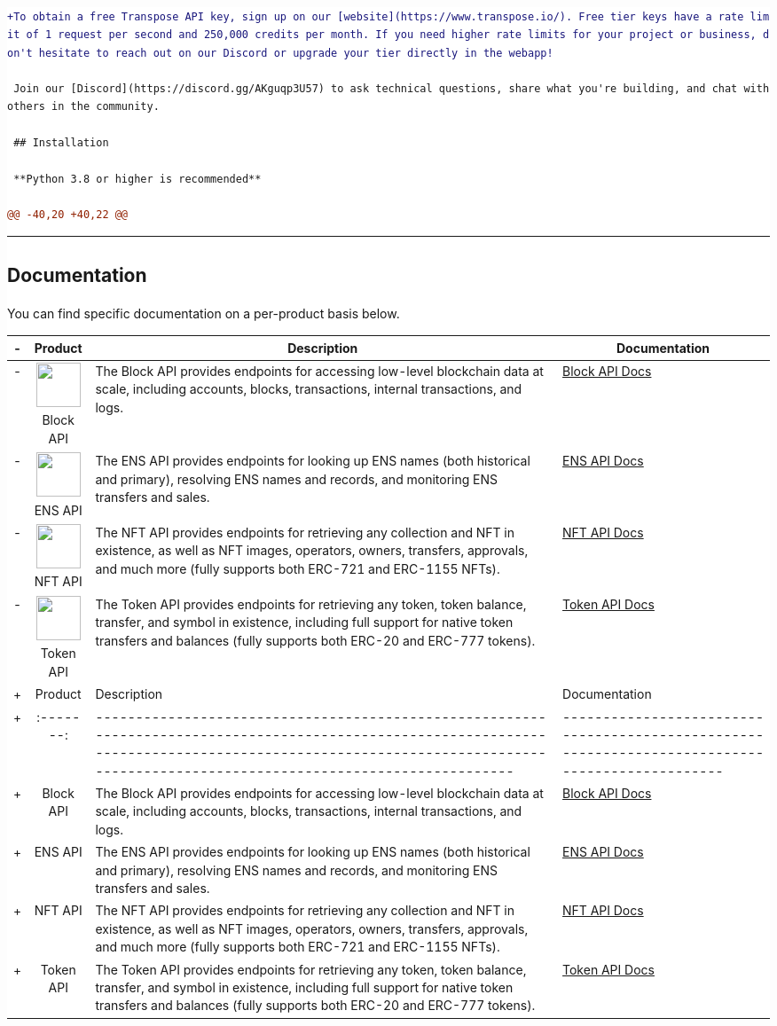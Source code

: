 ```diff
+To obtain a free Transpose API key, sign up on our [website](https://www.transpose.io/). Free tier keys have a rate limit of 1 request per second and 250,000 credits per month. If you need higher rate limits for your project or business, don't hesitate to reach out on our Discord or upgrade your tier directly in the webapp!
 
 Join our [Discord](https://discord.gg/AKguqp3U57) to ask technical questions, share what you're building, and chat with others in the community.
 
 ## Installation
 
 **Python 3.8 or higher is recommended**
 
@@ -40,20 +40,22 @@
 ```
 
 ---
 
 ## Documentation
 You can find specific documentation on a per-product basis below.
 
-|                                                                            Product                                                                            | Description                                                                                                                                                                                                                  | Documentation                                                                                   |
-| :-----------------------------------------------------------------------------------------------------------------------------------------------------------: | ---------------------------------------------------------------------------------------------------------------------------------------------------------------------------------------------------------------------------- | ----------------------------------------------------------------------------------------------- |
-| <img src="https://assets.website-files.com/624cc12cbb8535a77bafc47d/628ebc9704701b4d5610ac1a_Blockchain_Logo_Solid.png" width="50" height="50"><br> Block API | The Block API provides endpoints for accessing low-level blockchain data at scale, including accounts, blocks, transactions, internal transactions, and logs.                                                                | [Block API Docs](https://github.com/TransposeData/transpose-python-sdk/blob/main/docs/block.md) |
-|     <img src="https://assets.website-files.com/624cc12cbb8535a77bafc47d/628d465b6551e284a9ae73e4_Wallet_Logo_ENS.png" width="50" height="50"><br> ENS API     | The ENS API provides endpoints for looking up ENS names (both historical and primary), resolving ENS names and records, and monitoring ENS transfers and sales.                                                              | [ENS API Docs](https://github.com/TransposeData/transpose-python-sdk/blob/main/docs/ens.md)     |
-|     <img src="https://assets.website-files.com/624cc12cbb8535a77bafc47d/6286795ef57a1412d6d767fc_NFT_Logo_Solid.png" width="50" height="50"><br> NFT API      | The NFT API provides endpoints for retrieving any collection and NFT in existence, as well as NFT images, operators, owners, transfers, approvals, and much more (fully supports both ERC-721 and ERC-1155 NFTs).            | [NFT API Docs](https://github.com/TransposeData/transpose-python-sdk/blob/main/docs/nft.md)     |
-|   <img src="https://assets.website-files.com/624cc12cbb8535a77bafc47d/628fb0f77f6279a920577119_Token_Logo2_Solid.png" width="50" height="50"><br>Token API    | The Token API provides endpoints for retrieving any token, token balance, transfer, and symbol in existence, including full support for native token transfers and balances (fully supports both ERC-20 and ERC-777 tokens). | [Token API Docs](https://github.com/TransposeData/transpose-python-sdk/blob/main/docs/token.md) |
+|  Product  | Description                                                                                                                                                                                                                  | Documentation                                                                                   |
+| :-------: | ---------------------------------------------------------------------------------------------------------------------------------------------------------------------------------------------------------------------------- | ----------------------------------------------------------------------------------------------- |
+| Block API | The Block API provides endpoints for accessing low-level blockchain data at scale, including accounts, blocks, transactions, internal transactions, and logs.                                                                | [Block API Docs](https://github.com/TransposeData/transpose-python-sdk/blob/main/docs/block.md) |
+|  ENS API  | The ENS API provides endpoints for looking up ENS names (both historical and primary), resolving ENS names and records, and monitoring ENS transfers and sales.                                                              | [ENS API Docs](https://github.com/TransposeData/transpose-python-sdk/blob/main/docs/ens.md)     |
+|  NFT API  | The NFT API provides endpoints for retrieving any collection and NFT in existence, as well as NFT images, operators, owners, transfers, approvals, and much more (fully supports both ERC-721 and ERC-1155 NFTs).            | [NFT API Docs](https://github.com/TransposeData/transpose-python-sdk/blob/main/docs/nft.md)     |
+| Token API | The Token API provides endpoints for retrieving any token, token balance, transfer, and symbol in existence, including full support for native token transfers and balances (fully supports both ERC-20 and ERC-777 tokens). | [Token API Docs](https://github.com/TransposeData/transpose-python-sdk/blob/main/docs/token.md) |